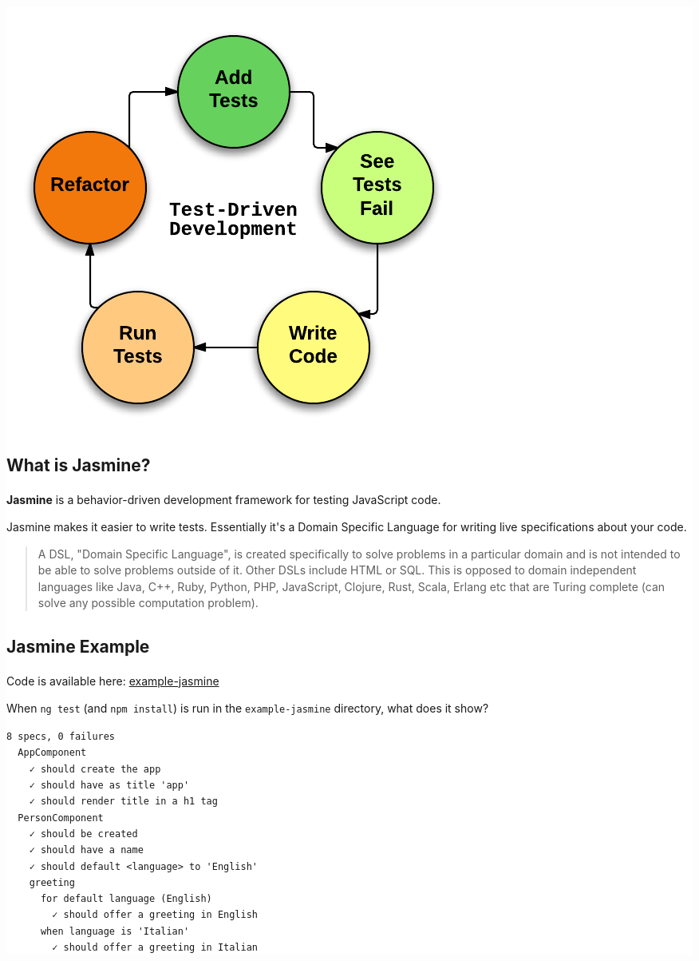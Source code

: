 ![TDD Example](resources/tdd_chart.png)




## What is Jasmine?

**Jasmine** is a behavior-driven development framework for testing JavaScript code.

Jasmine makes it easier to write tests. Essentially it's a Domain Specific Language for writing live specifications about your code.

> A DSL, "Domain Specific Language", is created specifically to solve problems in a particular domain and is not intended to be able to solve problems outside of it. Other DSLs include HTML or SQL. This is opposed to domain independent languages like Java, C++, Ruby, Python, PHP, JavaScript, Clojure, Rust, Scala, Erlang etc that are Turing complete (can solve any possible computation problem).

## Jasmine Example

Code is available here: [example-jasmine](./resources/example-jasmine)

When `ng test` (and `npm install`) is run in the `example-jasmine` directory, what does it show?

```
8 specs, 0 failures
  AppComponent
    ✓ should create the app
    ✓ should have as title 'app'
    ✓ should render title in a h1 tag
  PersonComponent
    ✓ should be created
    ✓ should have a name
    ✓ should default <language> to 'English'
    greeting
      for default language (English)
        ✓ should offer a greeting in English
      when language is 'Italian'
        ✓ should offer a greeting in Italian
```
